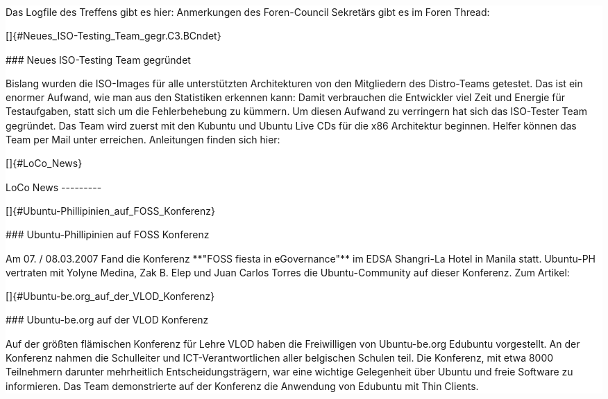 </p>
Das Logfile des Treffens gibt es hier:
<https://wiki.ubuntu.com/MeetingLogs/ForumCouncil/2007March13/Logs>
Anmerkungen des Foren-Council Sekretärs gibt es im Foren Thread:
<http://ubuntuforums.org/showthread.php?t=383549>

</p>
[]{#Neues_ISO-Testing_Team_gegr.C3.BCndet}

</p>
### Neues ISO-Testing Team gegründet

</p>
Bislang wurden die ISO-Images für alle unterstützten Architekturen von
den Mitgliedern des Distro-Teams getestet. Das ist ein enormer Aufwand,
wie man aus den Statistiken erkennen kann:
<https://wiki.ubuntu.com/Testing/Matrix> Damit verbrauchen die
Entwickler viel Zeit und Energie für Testaufgaben, statt sich um die
Fehlerbehebung zu kümmern. Um diesen Aufwand zu verringern hat sich das
ISO-Tester Team gegründet. Das Team wird zuerst mit den Kubuntu und
Ubuntu Live CDs für die x86 Architektur beginnen. Helfer können das Team
per Mail unter <iso.testing@gmail.com> erreichen. Anleitungen finden
sich hier: <http://ubuntuforums.org/showthread.php?t=383067>

</p>
</p>
[]{#LoCo_News}

</p>
LoCo News
---------

</p>
[]{#Ubuntu-Phillipinien_auf_FOSS_Konferenz}

</p>
### Ubuntu-Phillipinien auf FOSS Konferenz

</p>
Am 07. / 08.03.2007 Fand die Konferenz **"FOSS fiesta in eGovernance"**
im EDSA Shangri-La Hotel in Manila statt. Ubuntu-PH vertraten mit Yolyne
Medina, Zak B. Elep und Juan Carlos Torres die Ubuntu-Community auf
dieser Konferenz. Zum Artikel: <http://ubuntu-ph.org/node/104>

</p>
[]{#Ubuntu-be.org_auf_der_VLOD_Konferenz}

</p>
### Ubuntu-be.org auf der VLOD Konferenz

</p>
Auf der größten flämischen Konferenz für Lehre VLOD haben die
Freiwilligen von Ubuntu-be.org Edubuntu vorgestellt. An der Konferenz
nahmen die Schulleiter und ICT-Verantwortlichen aller belgischen Schulen
teil. Die Konferenz, mit etwa 8000 Teilnehmern darunter mehrheitlich
Entscheidungsträgern, war eine wichtige Gelegenheit über Ubuntu und
freie Software zu informieren. Das Team demonstrierte auf der Konferenz
die Anwendung von Edubuntu mit Thin Clients.
